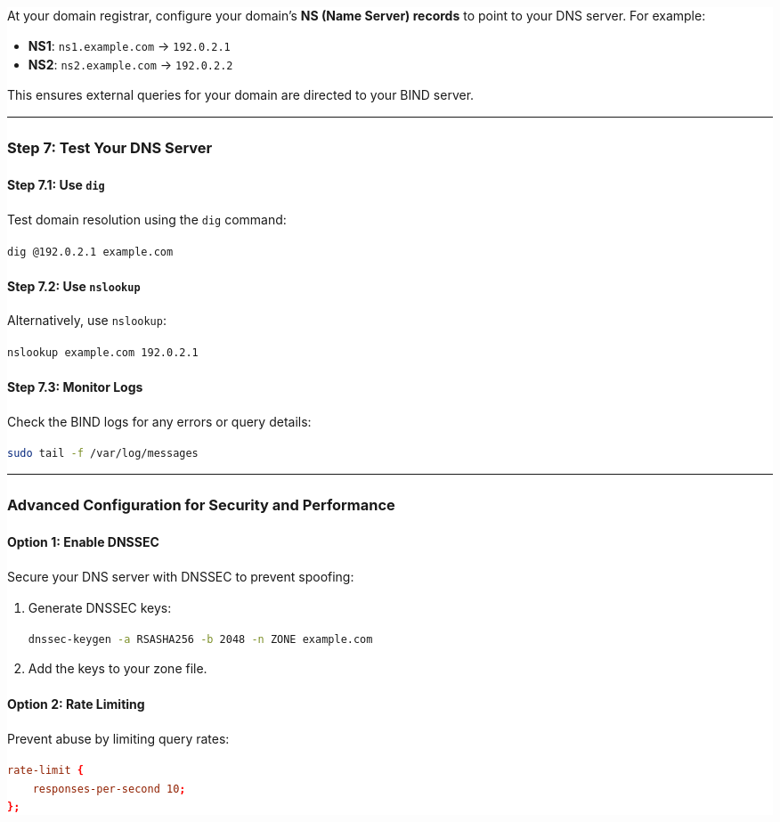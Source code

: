 At your domain registrar, configure your domain’s **NS (Name Server) records** to point to your DNS server. For example:

- **NS1**: `ns1.example.com` -> `192.0.2.1`
- **NS2**: `ns2.example.com` -> `192.0.2.2`

This ensures external queries for your domain are directed to your BIND server.

---

### Step 7: Test Your DNS Server

#### Step 7.1: Use `dig`

Test domain resolution using the `dig` command:

```bash
dig @192.0.2.1 example.com
```

#### Step 7.2: Use `nslookup`

Alternatively, use `nslookup`:

```bash
nslookup example.com 192.0.2.1
```

#### Step 7.3: Monitor Logs

Check the BIND logs for any errors or query details:

```bash
sudo tail -f /var/log/messages
```

---

### Advanced Configuration for Security and Performance

#### Option 1: Enable DNSSEC

Secure your DNS server with DNSSEC to prevent spoofing:

1. Generate DNSSEC keys:

   ```bash
   dnssec-keygen -a RSASHA256 -b 2048 -n ZONE example.com
   ```

2. Add the keys to your zone file.

#### Option 2: Rate Limiting

Prevent abuse by limiting query rates:

```conf
rate-limit {
    responses-per-second 10;
};
```
